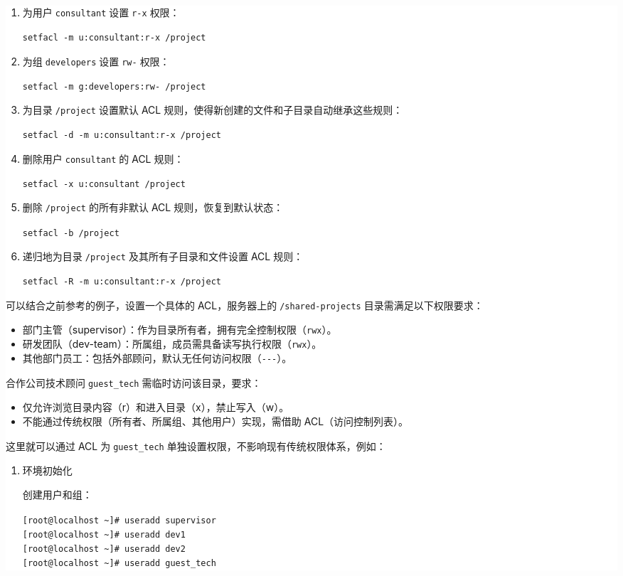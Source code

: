 1. 为用户 `consultant` 设置 `r-x` 权限：

    ```shell
    setfacl -m u:consultant:r-x /project
    ```

2. 为组 `developers` 设置 `rw-` 权限：

    ```shell
    setfacl -m g:developers:rw- /project
    ```

3. 为目录 `/project` 设置默认 ACL 规则，使得新创建的文件和子目录自动继承这些规则：

    ```shell
    setfacl -d -m u:consultant:r-x /project
    ```

4. 删除用户 `consultant` 的 ACL 规则：

    ```shell
    setfacl -x u:consultant /project
    ```

5. 删除 `/project` 的所有非默认 ACL 规则，恢复到默认状态：

    ```shell
    setfacl -b /project
    ```

6. 递归地为目录 `/project` 及其所有子目录和文件设置 ACL 规则：

    ```shell
    setfacl -R -m u:consultant:r-x /project
    ```

可以结合之前参考的例子，设置一个具体的 ACL，服务器上的 `/shared-projects` 目录需满足以下权限要求：

- 部门主管（supervisor）：作为目录所有者，拥有完全控制权限（`rwx`）。
- 研发团队（dev-team）：所属组，成员需具备读写执行权限（`rwx`）。
- 其他部门员工：包括外部顾问，默认无任何访问权限（`---`）。

合作公司技术顾问 `guest_tech` 需临时访问该目录，要求：

- 仅允许浏览目录内容（r）和进入目录（x），禁止写入（w）。
- 不能通过传统权限（所有者、所属组、其他用户）实现，需借助 ACL（访问控制列表）。

这里就可以通过 ACL 为 `guest_tech` 单独设置权限，不影响现有传统权限体系，例如：

1. 环境初始化

    创建用户和组：

    ```shell
    [root@localhost ~]# useradd supervisor
    [root@localhost ~]# useradd dev1
    [root@localhost ~]# useradd dev2
    [root@localhost ~]# useradd guest_tech
    ```

